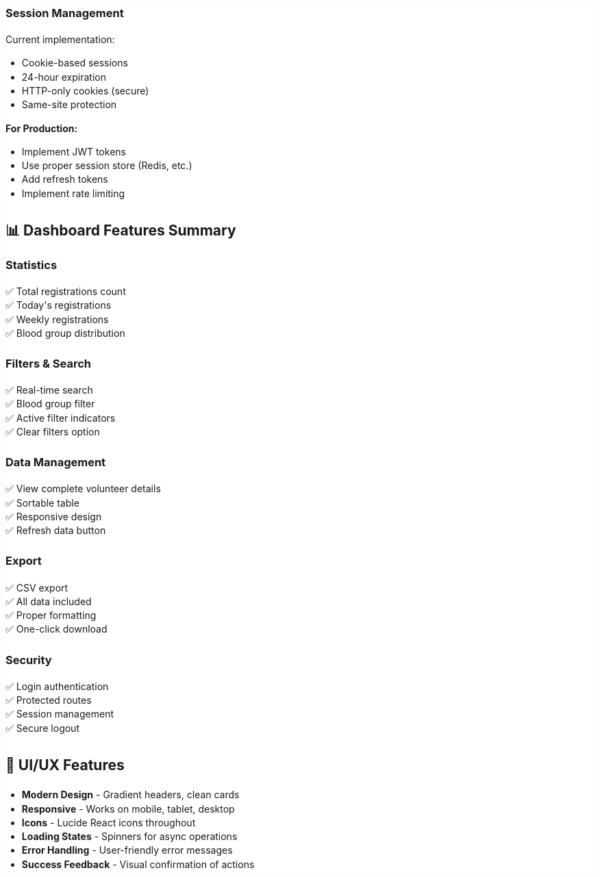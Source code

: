 ### Session Management

Current implementation:
- Cookie-based sessions
- 24-hour expiration
- HTTP-only cookies (secure)
- Same-site protection

**For Production:**
- Implement JWT tokens
- Use proper session store (Redis, etc.)
- Add refresh tokens
- Implement rate limiting

## 📊 Dashboard Features Summary

### Statistics
✅ Total registrations count  
✅ Today's registrations  
✅ Weekly registrations  
✅ Blood group distribution  

### Filters & Search
✅ Real-time search  
✅ Blood group filter  
✅ Active filter indicators  
✅ Clear filters option  

### Data Management
✅ View complete volunteer details  
✅ Sortable table  
✅ Responsive design  
✅ Refresh data button  

### Export
✅ CSV export  
✅ All data included  
✅ Proper formatting  
✅ One-click download  

### Security
✅ Login authentication  
✅ Protected routes  
✅ Session management  
✅ Secure logout  

## 🎨 UI/UX Features

- **Modern Design** - Gradient headers, clean cards
- **Responsive** - Works on mobile, tablet, desktop
- **Icons** - Lucide React icons throughout
- **Loading States** - Spinners for async operations
- **Error Handling** - User-friendly error messages
- **Success Feedback** - Visual confirmation of actions
